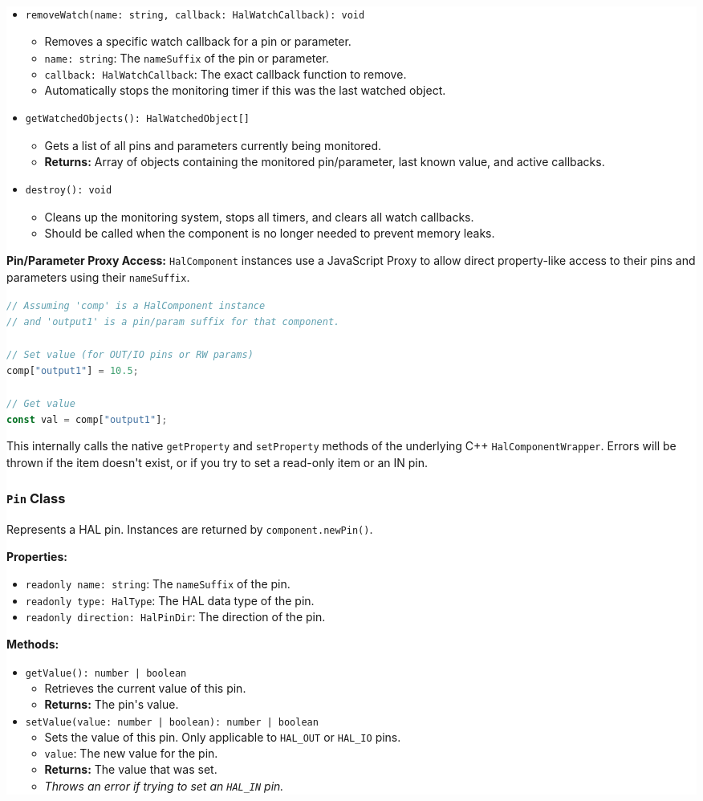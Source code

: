 - `removeWatch(name: string, callback: HalWatchCallback): void`

  - Removes a specific watch callback for a pin or parameter.
  - `name: string`: The `nameSuffix` of the pin or parameter.
  - `callback: HalWatchCallback`: The exact callback function to remove.
  - Automatically stops the monitoring timer if this was the last watched object.

- `getWatchedObjects(): HalWatchedObject[]`

  - Gets a list of all pins and parameters currently being monitored.
  - **Returns:** Array of objects containing the monitored pin/parameter, last known value, and active callbacks.

- `destroy(): void`
  - Cleans up the monitoring system, stops all timers, and clears all watch callbacks.
  - Should be called when the component is no longer needed to prevent memory leaks.

**Pin/Parameter Proxy Access:**
`HalComponent` instances use a JavaScript Proxy to allow direct property-like access to their pins and parameters using their `nameSuffix`.

```javascript
// Assuming 'comp' is a HalComponent instance
// and 'output1' is a pin/param suffix for that component.

// Set value (for OUT/IO pins or RW params)
comp["output1"] = 10.5;

// Get value
const val = comp["output1"];
```

This internally calls the native `getProperty` and `setProperty` methods of the underlying C++ `HalComponentWrapper`. Errors will be thrown if the item doesn't exist, or if you try to set a read-only item or an IN pin.

### `Pin` Class

Represents a HAL pin. Instances are returned by `component.newPin()`.

**Properties:**

- `readonly name: string`: The `nameSuffix` of the pin.
- `readonly type: HalType`: The HAL data type of the pin.
- `readonly direction: HalPinDir`: The direction of the pin.

**Methods:**

- `getValue(): number | boolean`
  - Retrieves the current value of this pin.
  - **Returns:** The pin's value.
- `setValue(value: number | boolean): number | boolean`
  - Sets the value of this pin. Only applicable to `HAL_OUT` or `HAL_IO` pins.
  - `value`: The new value for the pin.
  - **Returns:** The value that was set.
  - _Throws an error if trying to set an `HAL_IN` pin._
